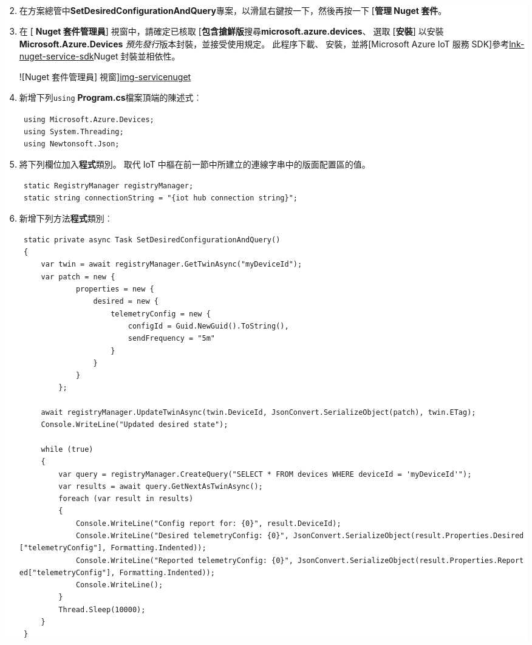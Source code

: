 2. 在方案總管中**SetDesiredConfigurationAndQuery**專案，以滑鼠右鍵按一下，然後再按一下 [**管理 Nuget 套件**。

3. 在 [ **Nuget 套件管理員**] 視窗中，請確定已核取 [**包含搶鮮版**搜尋**microsoft.azure.devices**、 選取 [**安裝**] 以安裝**Microsoft.Azure.Devices** *預先發行*版本封裝，並接受使用規定。 此程序下載、 安裝，並將[Microsoft Azure IoT 服務 SDK]參考[lnk-nuget-service-sdk]Nuget 封裝並相依性。

    ![Nuget 套件管理員] 視窗][img-servicenuget]

4. 新增下列`using` **Program.cs**檔案頂端的陳述式︰

        using Microsoft.Azure.Devices;
        using System.Threading;
        using Newtonsoft.Json;

5. 將下列欄位加入**程式**類別。 取代 IoT 中樞在前一節中所建立的連線字串中的版面配置區的值。

        static RegistryManager registryManager;
        static string connectionString = "{iot hub connection string}";

6. 新增下列方法**程式**類別︰

        static private async Task SetDesiredConfigurationAndQuery()
        {
            var twin = await registryManager.GetTwinAsync("myDeviceId");
            var patch = new {
                    properties = new {
                        desired = new {
                            telemetryConfig = new {
                                configId = Guid.NewGuid().ToString(),
                                sendFrequency = "5m"
                            }
                        }
                    }
                };
            
            await registryManager.UpdateTwinAsync(twin.DeviceId, JsonConvert.SerializeObject(patch), twin.ETag);
            Console.WriteLine("Updated desired state");

            while (true)
            {
                var query = registryManager.CreateQuery("SELECT * FROM devices WHERE deviceId = 'myDeviceId'");
                var results = await query.GetNextAsTwinAsync();
                foreach (var result in results)
                {
                    Console.WriteLine("Config report for: {0}", result.DeviceId);
                    Console.WriteLine("Desired telemetryConfig: {0}", JsonConvert.SerializeObject(result.Properties.Desired["telemetryConfig"], Formatting.Indented));
                    Console.WriteLine("Reported telemetryConfig: {0}", JsonConvert.SerializeObject(result.Properties.Reported["telemetryConfig"], Formatting.Indented));
                    Console.WriteLine();
                }
                Thread.Sleep(10000);
            }
        }


[img-servicenuget]: media/iot-hub-csharp-node-twin-getstarted/servicesdknuget.png
[img-createapp]: media/iot-hub-csharp-node-twin-getstarted/createnetapp.png
[lnk-hub-sdks]: iot-hub-devguide-sdks.md
[lnk-free-trial]: http://azure.microsoft.com/pricing/free-trial/
[lnk-nuget-service-sdk]: https://www.nuget.org/packages/Microsoft.Azure.Devices/1.1.0-preview-004
[lnk-devguide-jobs]: iot-hub-devguide-jobs.md
[lnk-query]: iot-hub-devguide-query-language.md
[lnk-d2c]: iot-hub-devguide-messaging.md#device-to-cloud-messages
[lnk-methods]: iot-hub-devguide-direct-methods.md
[lnk-dm-overview]: iot-hub-device-management-overview.md
[lnk-twin-tutorial]: iot-hub-node-node-twin-getstarted.md
[lnk-schedule-jobs]: iot-hub-schedule-jobs.md
[lnk-dev-setup]: https://github.com/Azure/azure-iot-sdks/blob/master/doc/get_started/node-devbox-setup.md
[lnk-connect-device]: https://azure.microsoft.com/develop/iot/
[lnk-device-management]: iot-hub-device-management-get-started.md
[lnk-gateway-SDK]: iot-hub-linux-gateway-sdk-get-started.md
[lnk-iothub-getstarted]: iot-hub-node-node-getstarted.md
[lnk-methods-tutorial]: iot-hub-c2d-methods.md
[lnk-guid]: https://en.wikipedia.org/wiki/Globally_unique_identifier
[lnk-how-to-configure-createapp]: iot-hub-node-node-twin-how-to-configure.md#create-the-simulated-device-app